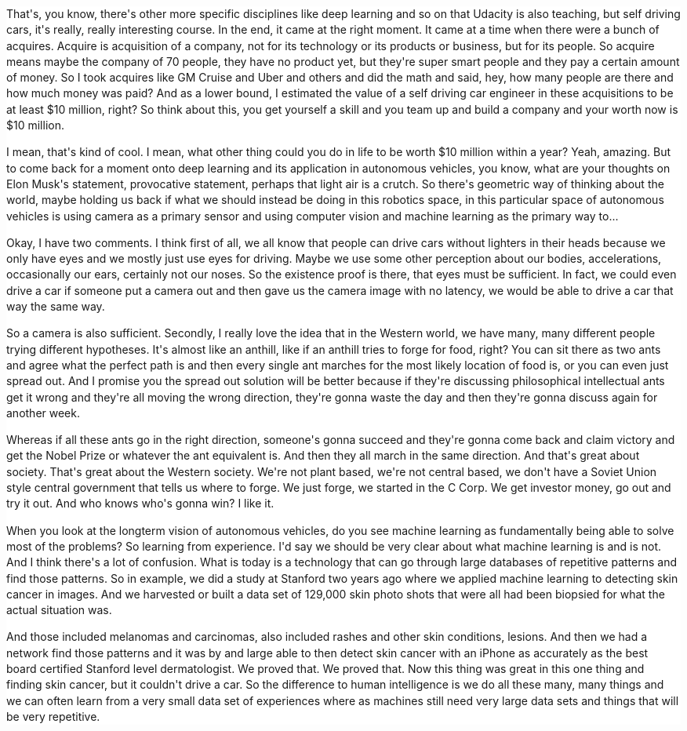 That's, you know, there's other more specific disciplines like deep learning and so on that Udacity is also teaching, but self driving cars, it's really, really interesting course. In the end, it came at the right moment. It came at a time when there were a bunch of acquires. Acquire is acquisition of a company, not for its technology or its products or business, but for its people. So acquire means maybe the company of 70 people, they have no product yet, but they're super smart people and they pay a certain amount of money. So I took acquires like GM Cruise and Uber and others and did the math and said, hey, how many people are there and how much money was paid? And as a lower bound, I estimated the value of a self driving car engineer in these acquisitions to be at least $10 million, right? So think about this, you get yourself a skill and you team up and build a company and your worth now is $10 million.

I mean, that's kind of cool. I mean, what other thing could you do in life to be worth $10 million within a year? Yeah, amazing. But to come back for a moment onto deep learning and its application in autonomous vehicles, you know, what are your thoughts on Elon Musk's statement, provocative statement, perhaps that light air is a crutch. So there's geometric way of thinking about the world, maybe holding us back if what we should instead be doing in this robotics space, in this particular space of autonomous vehicles is using camera as a primary sensor and using computer vision and machine learning as the primary way to...

Okay, I have two comments. I think first of all, we all know that people can drive cars without lighters in their heads because we only have eyes and we mostly just use eyes for driving. Maybe we use some other perception about our bodies, accelerations, occasionally our ears, certainly not our noses. So the existence proof is there, that eyes must be sufficient. In fact, we could even drive a car if someone put a camera out and then gave us the camera image with no latency, we would be able to drive a car that way the same way.

So a camera is also sufficient. Secondly, I really love the idea that in the Western world, we have many, many different people trying different hypotheses. It's almost like an anthill, like if an anthill tries to forge for food, right? You can sit there as two ants and agree what the perfect path is and then every single ant marches for the most likely location of food is, or you can even just spread out. And I promise you the spread out solution will be better because if they're discussing philosophical intellectual ants get it wrong and they're all moving the wrong direction, they're gonna waste the day and then they're gonna discuss again for another week.

Whereas if all these ants go in the right direction, someone's gonna succeed and they're gonna come back and claim victory and get the Nobel Prize or whatever the ant equivalent is. And then they all march in the same direction. And that's great about society. That's great about the Western society. We're not plant based, we're not central based, we don't have a Soviet Union style central government that tells us where to forge. We just forge, we started in the C Corp. We get investor money, go out and try it out. And who knows who's gonna win? I like it.

When you look at the longterm vision of autonomous vehicles, do you see machine learning as fundamentally being able to solve most of the problems? So learning from experience. I'd say we should be very clear about what machine learning is and is not. And I think there's a lot of confusion. What is today is a technology that can go through large databases of repetitive patterns and find those patterns. So in example, we did a study at Stanford two years ago where we applied machine learning to detecting skin cancer in images. And we harvested or built a data set of 129,000 skin photo shots that were all had been biopsied for what the actual situation was.

And those included melanomas and carcinomas, also included rashes and other skin conditions, lesions. And then we had a network find those patterns and it was by and large able to then detect skin cancer with an iPhone as accurately as the best board certified Stanford level dermatologist. We proved that. We proved that. Now this thing was great in this one thing and finding skin cancer, but it couldn't drive a car. So the difference to human intelligence is we do all these many, many things and we can often learn from a very small data set of experiences where as machines still need very large data sets and things that will be very repetitive.
